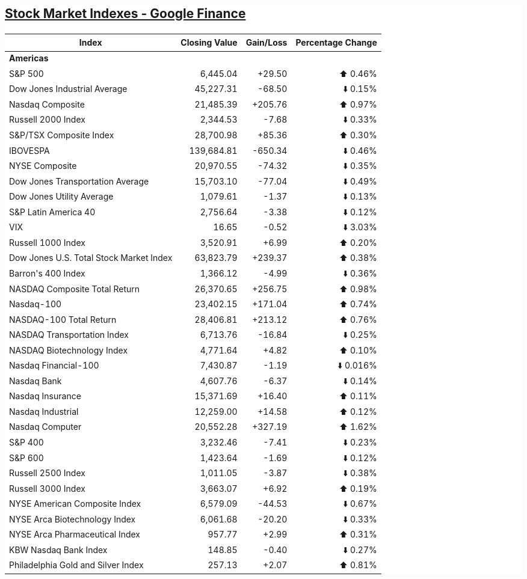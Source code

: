 ## [Stock Market Indexes - Google Finance](https://www.google.com/finance/markets/indexes/)

| Index | Closing Value | Gain/Loss | Percentage Change |
|---|---:|---:|---:|
| **Americas** | | | |
| S&P 500 | 6,445.04 | +29.50 | :arrow_up: 0.46% |
| Dow Jones Industrial Average | 45,227.31 | -68.50 | :arrow_down: 0.15% |
| Nasdaq Composite | 21,485.39 | +205.76 | :arrow_up: 0.97% |
| Russell 2000 Index | 2,344.53 | -7.68 | :arrow_down: 0.33% |
| S&P/TSX Composite Index | 28,700.98 | +85.36 | :arrow_up: 0.30% |
| IBOVESPA | 139,684.81 | -650.34 | :arrow_down: 0.46% |
| NYSE Composite | 20,970.55 | -74.32 | :arrow_down: 0.35% |
| Dow Jones Transportation Average | 15,703.10 | -77.04 | :arrow_down: 0.49% |
| Dow Jones Utility Average | 1,079.61 | -1.37 | :arrow_down: 0.13% |
| S&P Latin America 40 | 2,756.64 | -3.38 | :arrow_down: 0.12% |
| VIX | 16.65 | -0.52 | :arrow_down: 3.03% |
| Russell 1000 Index | 3,520.91 | +6.99 | :arrow_up: 0.20% |
| Dow Jones U.S. Total Stock Market Index | 63,823.79 | +239.37 | :arrow_up: 0.38% |
| Barron's 400 Index | 1,366.12 | -4.99 | :arrow_down: 0.36% |
| NASDAQ Composite Total Return | 26,370.65 | +256.75 | :arrow_up: 0.98% |
| Nasdaq-100 | 23,402.15 | +171.04 | :arrow_up: 0.74% |
| NASDAQ-100 Total Return | 28,406.81 | +213.12 | :arrow_up: 0.76% |
| NASDAQ Transportation Index | 6,713.76 | -16.84 | :arrow_down: 0.25% |
| NASDAQ Biotechnology Index | 4,771.64 | +4.82 | :arrow_up: 0.10% |
| Nasdaq Financial-100 | 7,430.87 | -1.19 | :arrow_down: 0.016% |
| Nasdaq Bank | 4,607.76 | -6.37 | :arrow_down: 0.14% |
| Nasdaq Insurance | 15,371.69 | +16.40 | :arrow_up: 0.11% |
| Nasdaq Industrial | 12,259.00 | +14.58 | :arrow_up: 0.12% |
| Nasdaq Computer | 20,552.28 | +327.19 | :arrow_up: 1.62% |
| S&P 400 | 3,232.46 | -7.41 | :arrow_down: 0.23% |
| S&P 600 | 1,423.64 | -1.69 | :arrow_down: 0.12% |
| Russell 2500 Index | 1,011.05 | -3.87 | :arrow_down: 0.38% |
| Russell 3000 Index | 3,663.07 | +6.92 | :arrow_up: 0.19% |
| NYSE American Composite Index | 6,579.09 | -44.53 | :arrow_down: 0.67% |
| NYSE Arca Biotechnology Index | 6,061.68 | -20.20 | :arrow_down: 0.33% |
| NYSE Arca Pharmaceutical Index | 957.77 | +2.99 | :arrow_up: 0.31% |
| KBW Nasdaq Bank Index | 148.85 | -0.40 | :arrow_down: 0.27% |
| Philadelphia Gold and Silver Index | 257.13 | +2.07 | :arrow_up: 0.81% |